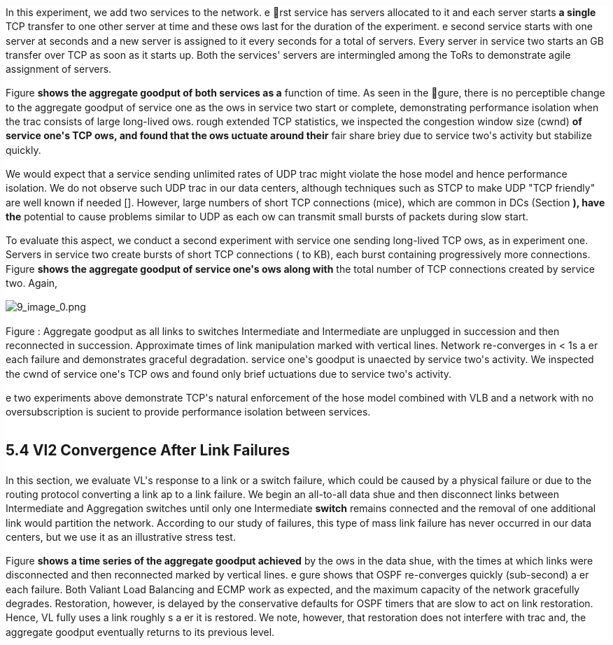 In this experiment, we add two services to the network. e rst service has  servers allocated to it and each server starts **a single** TCP transfer to one other server at time  and these ows last for the duration of the experiment. e second service starts with one server at  seconds and a new server is assigned to it every  seconds for a total of  servers. Every server in service two starts an GB transfer over TCP as soon as it starts up. Both the services' servers are intermingled among the  ToRs to demonstrate agile assignment of servers.

Figure  **shows the aggregate goodput of both services as a**
function of time. As seen in the gure, there is no perceptible change to the aggregate goodput of service one as the ows in service two start or complete, demonstrating performance isolation when the trac consists of large long-lived ows. rough extended TCP
statistics, we inspected the congestion window size (cwnd) **of service one's TCP ows, and found that the ows uctuate around their**
fair share briey due to service two's activity but stabilize quickly.

We would expect that a service sending unlimited rates of UDP
trac might violate the hose model and hence performance isolation. We do not observe such UDP trac in our data centers, although techniques such as STCP to make UDP "TCP friendly" are well known if needed []. However, large numbers of short TCP connections (mice), which are common in DCs (Section **), have the**
potential to cause problems similar to UDP as each ow can transmit small bursts of packets during slow start.

To evaluate this aspect, we conduct a second experiment with service one sending long-lived TCP ows, as in experiment one. Servers in service two create bursts of short TCP connections ( to KB), each burst containing progressively more connections. Figure  **shows the aggregate goodput of service one's ows along with**
the total number of TCP connections created by service two. Again,

![9_image_0.png](9_image_0.png)

Figure : Aggregate goodput as all links to switches Intermediate and Intermediate are unplugged in succession and then reconnected in succession. Approximate times of link manipulation marked with vertical lines. Network re-converges in < 1s a
er each failure and demonstrates graceful degradation.
service one's goodput is unaected by service two's activity. We inspected the cwnd of service one's TCP ows and found only brief uctuations due to service two's activity.

e two experiments above demonstrate TCP's natural enforcement of the hose model combined with VLB and a network with no oversubscription is sucient to provide performance isolation between services.

## 5.4 Vl2 Convergence After Link Failures

In this section, we evaluate VL's response to a link or a switch failure, which could be caused by a physical failure or due to the routing protocol converting a link ap to a link failure. We begin an all-to-all data shue and then disconnect links between Intermediate and Aggregation switches until only one Intermediate **switch**
remains connected and the removal of one additional link would partition the network. According to our study of failures, this type of mass link failure has never occurred in our data centers, but we use it as an illustrative stress test.

Figure  **shows a time series of the aggregate goodput achieved**
by the ows in the data shue, with the times at which links were disconnected and then reconnected marked by vertical lines. e gure shows that OSPF re-converges quickly (sub-second) a
er each failure. Both Valiant Load Balancing and ECMP work as expected, and the maximum capacity of the network gracefully degrades. Restoration, however, is delayed by the conservative defaults for OSPF timers that are slow to act on link restoration. Hence, VL fully uses a link roughly s a
er it is restored. We note, however, that restoration does not interfere with trac and, the aggregate goodput eventually returns to its previous level.
